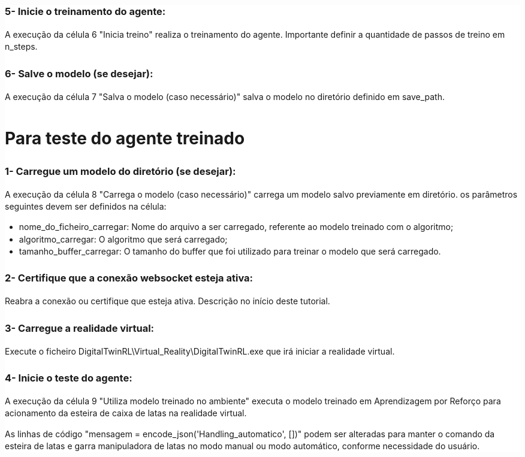 ### 5- Inicie o treinamento do agente:

A execução da célula 6 "Inicia treino" realiza o treinamento do agente. Importante definir a quantidade de passos de treino em n_steps.

### 6- Salve o modelo (se desejar):

A execução da célula 7 "Salva o modelo (caso necessário)" salva o modelo no diretório definido em save_path.

# Para teste do agente treinado

### 1- Carregue um modelo do diretório (se desejar):

A execução da célula 8 "Carrega o modelo (caso necessário)" carrega um modelo salvo previamente em diretório. os parâmetros seguintes devem ser definidos na célula:

- nome_do_ficheiro_carregar: Nome do arquivo a ser carregado, referente ao modelo treinado com o algoritmo;<br>
- algoritmo_carregar: O algoritmo que será carregado;<br>
- tamanho_buffer_carregar: O tamanho do buffer que foi utilizado para treinar o modelo que será carregado.<br>

### 2- Certifique que a conexão websocket esteja ativa:

Reabra a conexão ou certifique que esteja ativa. Descrição no início deste tutorial.

### 3- Carregue a realidade virtual:

Execute o ficheiro DigitalTwinRL\Virtual_Reality\DigitalTwinRL.exe que irá iniciar a realidade virtual. 

### 4- Inicie o teste do agente:

A execução da célula 9 "Utiliza modelo treinado no ambiente" executa o modelo treinado em Aprendizagem por Reforço para acionamento da esteira de caixa de latas na realidade virtual.  

As linhas de código "mensagem = encode_json('Handling_automatico', [])" podem ser alteradas para manter o comando da esteira de latas e garra manipuladora de latas no modo manual ou modo automático, conforme necessidade do usuário. 












